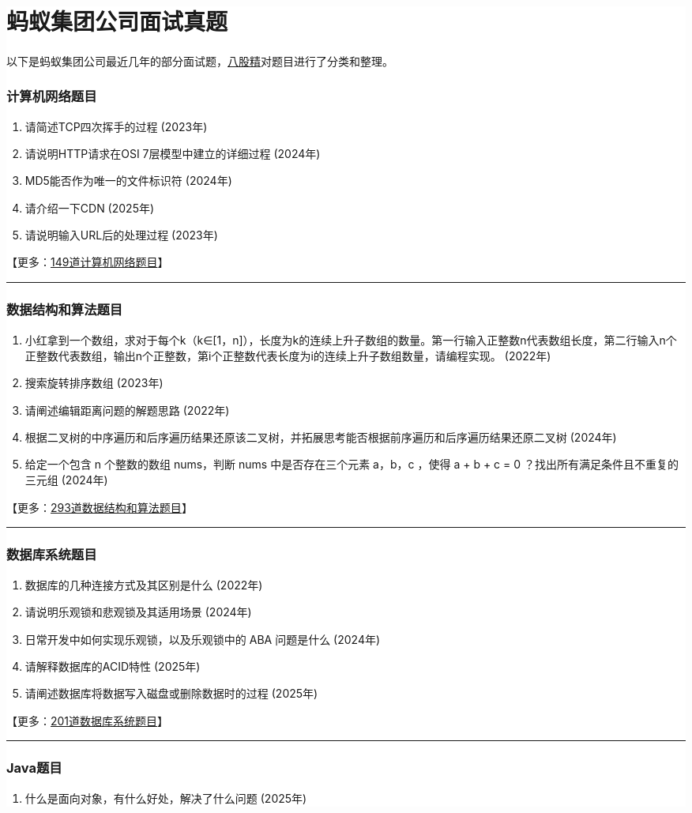 # 蚂蚁集团公司面试真题

以下是蚂蚁集团公司最近几年的部分面试题，[八股精](https://www.bagujing.com)对题目进行了分类和整理。

### 计算机网络题目

1. 请简述TCP四次挥手的过程 (2023年) 

2. 请说明HTTP请求在OSI 7层模型中建立的详细过程 (2024年) 

3. MD5能否作为唯一的文件标识符 (2024年) 

4. 请介绍一下CDN (2025年) 

5. 请说明输入URL后的处理过程 (2023年) 

【更多：[149道计算机网络题目](https://www.bagujing.com/companies)】


---

### 数据结构和算法题目

1. 小红拿到一个数组，求对于每个k（k∈[1，n]），长度为k的连续上升子数组的数量。第一行输入正整数n代表数组长度，第二行输入n个正整数代表数组，输出n个正整数，第i个正整数代表长度为i的连续上升子数组数量，请编程实现。 (2022年) 

2. 搜索旋转排序数组 (2023年) 

3. 请阐述编辑距离问题的解题思路 (2022年) 

4. 根据二叉树的中序遍历和后序遍历结果还原该二叉树，并拓展思考能否根据前序遍历和后序遍历结果还原二叉树 (2024年) 

5. 给定一个包含 n 个整数的数组 nums，判断 nums 中是否存在三个元素 a，b，c ，使得 a + b + c = 0 ？找出所有满足条件且不重复的三元组 (2024年) 

【更多：[293道数据结构和算法题目](https://www.bagujing.com/companies)】


---

### 数据库系统题目

1. 数据库的几种连接方式及其区别是什么 (2022年) 

2. 请说明乐观锁和悲观锁及其适用场景 (2024年) 

3. 日常开发中如何实现乐观锁，以及乐观锁中的 ABA 问题是什么 (2024年) 

4. 请解释数据库的ACID特性 (2025年) 

5. 请阐述数据库将数据写入磁盘或删除数据时的过程 (2025年) 

【更多：[201道数据库系统题目](https://www.bagujing.com/companies)】


---

### Java题目

1. 什么是面向对象，有什么好处，解决了什么问题 (2025年) 
